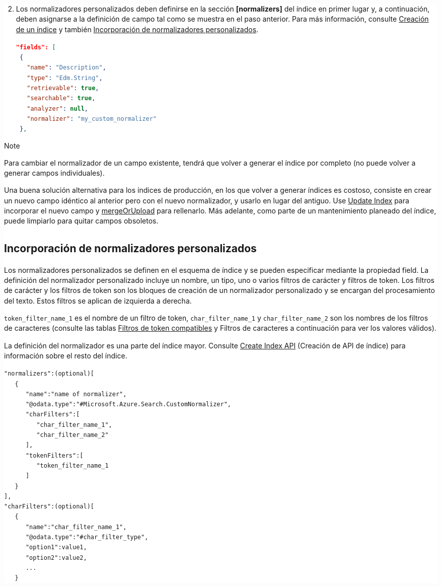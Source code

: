 2. Los normalizadores personalizados deben definirse en la sección **[normalizers]** del índice en primer lugar y, a continuación, deben asignarse a la definición de campo tal como se muestra en el paso anterior. Para más información, consulte [Creación de un índice](/rest/api/searchservice/create-index) y también [Incorporación de normalizadores personalizados](#add-custom-normalizers).


   ```json
   "fields": [
    {
      "name": "Description",
      "type": "Edm.String",
      "retrievable": true,
      "searchable": true,
      "analyzer": null,
      "normalizer": "my_custom_normalizer"
    },
   ```

 
> [!NOTE]
> Para cambiar el normalizador de un campo existente, tendrá que volver a generar el índice por completo (no puede volver a generar campos individuales).

Una buena solución alternativa para los índices de producción, en los que volver a generar índices es costoso, consiste en crear un nuevo campo idéntico al anterior pero con el nuevo normalizador, y usarlo en lugar del antiguo. Use [Update Index](/rest/api/searchservice/update-index) para incorporar el nuevo campo y [mergeOrUpload](/rest/api/searchservice/addupdate-or-delete-documents) para rellenarlo. Más adelante, como parte de un mantenimiento planeado del índice, puede limpiarlo para quitar campos obsoletos.

## <a name="add-custom-normalizers"></a>Incorporación de normalizadores personalizados

Los normalizadores personalizados se definen en el esquema de índice y se pueden especificar mediante la propiedad field. La definición del normalizador personalizado incluye un nombre, un tipo, uno o varios filtros de carácter y filtros de token. Los filtros de carácter y los filtros de token son los bloques de creación de un normalizador personalizado y se encargan del procesamiento del texto. Estos filtros se aplican de izquierda a derecha.

 `token_filter_name_1` es el nombre de un filtro de token, `char_filter_name_1` y `char_filter_name_2` son los nombres de los filtros de caracteres (consulte las tablas [Filtros de token compatibles](#supported-token-filters) y Filtros de caracteres a continuación para ver los valores válidos).

La definición del normalizador es una parte del índice mayor. Consulte [Create Index API](/rest/api/searchservice/create-index) (Creación de API de índice) para información sobre el resto del índice.

```
"normalizers":(optional)[
   {
      "name":"name of normalizer",
      "@odata.type":"#Microsoft.Azure.Search.CustomNormalizer",
      "charFilters":[
         "char_filter_name_1",
         "char_filter_name_2"
      ],
      "tokenFilters":[
         "token_filter_name_1
      ]
   }
],
"charFilters":(optional)[
   {
      "name":"char_filter_name_1",
      "@odata.type":"#char_filter_type",
      "option1":value1,
      "option2":value2,
      ...
   }
```